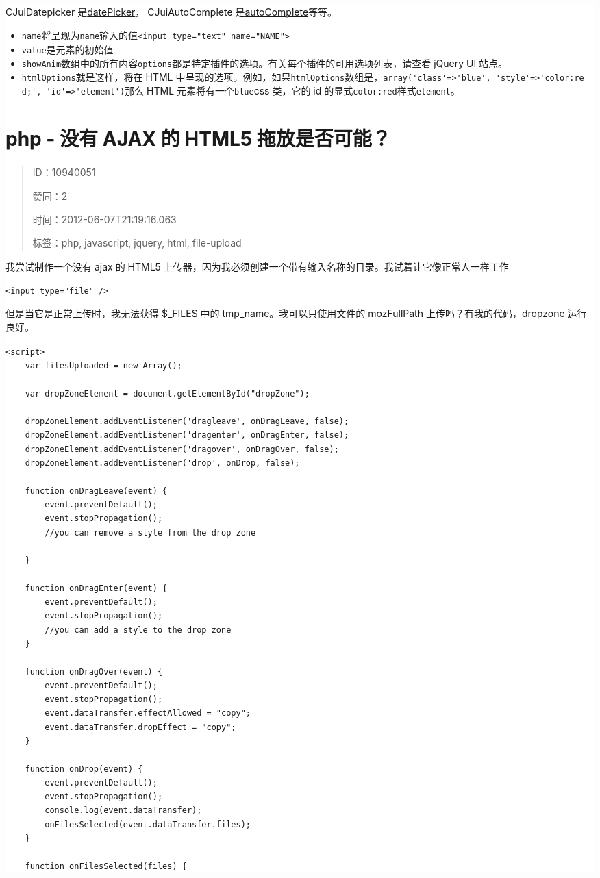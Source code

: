 CJuiDatepicker 是[datePicker](http://jqueryui.com/demos/datepicker/)， CJuiAutoComplete 是[autoComplete](http://jqueryui.com/demos/autocomplete/)等等。

*   `name`将呈现为`name`输入的值`<input type="text" name="NAME">`
*   `value`是元素的初始值
*   `showAnim`数组中的所有内容`options`都是特定插件的选项。有关每个插件的可用选项列表，请查看 jQuery UI 站点。
*   `htmlOptions`就是这样，将在 HTML 中呈现的选项。例如，如果`htmlOptions`数组是，`array('class'=>'blue', 'style'=>'color:red;', 'id'=>'element')`那么 HTML 元素将有一个`blue`css 类，它的 id 的显式`color:red`样式`element`。

# php - 没有 AJAX 的 HTML5 拖放是否可能？

> ID：10940051
> 
> 赞同：2
> 
> 时间：2012-06-07T21:19:16.063
> 
> 标签：php, javascript, jquery, html, file-upload

我尝试制作一个没有 ajax 的 HTML5 上传器，因为我必须创建一个带有输入名称的目录。我试着让它像正常人一样工作

```
<input type="file" /> 
```

但是当它是正常上传时，我无法获得 $_FILES 中的 tmp_name。我可以只使用文件的 mozFullPath 上传吗？有我的代码，dropzone 运行良好。

```
<script>
    var filesUploaded = new Array();

    var dropZoneElement = document.getElementById("dropZone");

    dropZoneElement.addEventListener('dragleave', onDragLeave, false);
    dropZoneElement.addEventListener('dragenter', onDragEnter, false);
    dropZoneElement.addEventListener('dragover', onDragOver, false);
    dropZoneElement.addEventListener('drop', onDrop, false);

    function onDragLeave(event) {
        event.preventDefault();
        event.stopPropagation();
        //you can remove a style from the drop zone

    }

    function onDragEnter(event) {
        event.preventDefault();
        event.stopPropagation();
        //you can add a style to the drop zone
    }

    function onDragOver(event) {
        event.preventDefault();
        event.stopPropagation();
        event.dataTransfer.effectAllowed = "copy";
        event.dataTransfer.dropEffect = "copy";
    }

    function onDrop(event) {
        event.preventDefault();
        event.stopPropagation();
        console.log(event.dataTransfer);
        onFilesSelected(event.dataTransfer.files);
    }

    function onFilesSelected(files) {
```